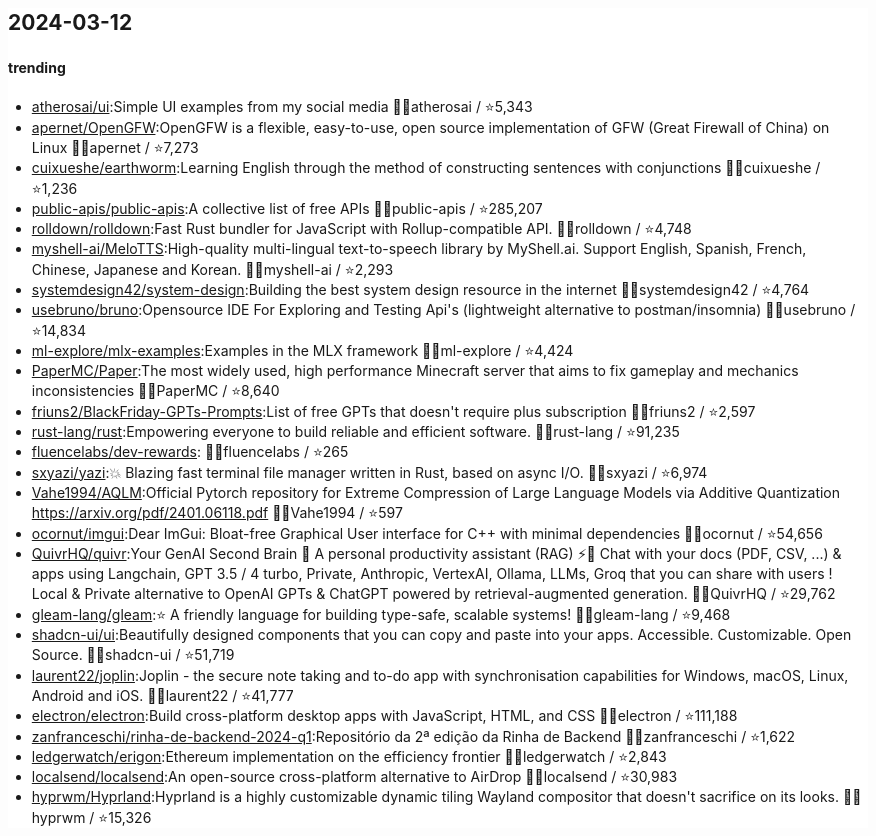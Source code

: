 ## 2024-03-12

#### trending
* [atherosai/ui](https://github.com/atherosai/ui):Simple UI examples from my social media 🧑‍💻atherosai / ⭐5,343
* [apernet/OpenGFW](https://github.com/apernet/OpenGFW):OpenGFW is a flexible, easy-to-use, open source implementation of GFW (Great Firewall of China) on Linux 🧑‍💻apernet / ⭐7,273
* [cuixueshe/earthworm](https://github.com/cuixueshe/earthworm):Learning English through the method of constructing sentences with conjunctions 🧑‍💻cuixueshe / ⭐1,236
* [public-apis/public-apis](https://github.com/public-apis/public-apis):A collective list of free APIs 🧑‍💻public-apis / ⭐285,207
* [rolldown/rolldown](https://github.com/rolldown/rolldown):Fast Rust bundler for JavaScript with Rollup-compatible API. 🧑‍💻rolldown / ⭐4,748
* [myshell-ai/MeloTTS](https://github.com/myshell-ai/MeloTTS):High-quality multi-lingual text-to-speech library by MyShell.ai. Support English, Spanish, French, Chinese, Japanese and Korean. 🧑‍💻myshell-ai / ⭐2,293
* [systemdesign42/system-design](https://github.com/systemdesign42/system-design):Building the best system design resource in the internet 🧑‍💻systemdesign42 / ⭐4,764
* [usebruno/bruno](https://github.com/usebruno/bruno):Opensource IDE For Exploring and Testing Api's (lightweight alternative to postman/insomnia) 🧑‍💻usebruno / ⭐14,834
* [ml-explore/mlx-examples](https://github.com/ml-explore/mlx-examples):Examples in the MLX framework 🧑‍💻ml-explore / ⭐4,424
* [PaperMC/Paper](https://github.com/PaperMC/Paper):The most widely used, high performance Minecraft server that aims to fix gameplay and mechanics inconsistencies 🧑‍💻PaperMC / ⭐8,640
* [friuns2/BlackFriday-GPTs-Prompts](https://github.com/friuns2/BlackFriday-GPTs-Prompts):List of free GPTs that doesn't require plus subscription 🧑‍💻friuns2 / ⭐2,597
* [rust-lang/rust](https://github.com/rust-lang/rust):Empowering everyone to build reliable and efficient software. 🧑‍💻rust-lang / ⭐91,235
* [fluencelabs/dev-rewards](https://github.com/fluencelabs/dev-rewards): 🧑‍💻fluencelabs / ⭐265
* [sxyazi/yazi](https://github.com/sxyazi/yazi):💥 Blazing fast terminal file manager written in Rust, based on async I/O. 🧑‍💻sxyazi / ⭐6,974
* [Vahe1994/AQLM](https://github.com/Vahe1994/AQLM):Official Pytorch repository for Extreme Compression of Large Language Models via Additive Quantization https://arxiv.org/pdf/2401.06118.pdf 🧑‍💻Vahe1994 / ⭐597
* [ocornut/imgui](https://github.com/ocornut/imgui):Dear ImGui: Bloat-free Graphical User interface for C++ with minimal dependencies 🧑‍💻ocornut / ⭐54,656
* [QuivrHQ/quivr](https://github.com/QuivrHQ/quivr):Your GenAI Second Brain 🧠 A personal productivity assistant (RAG) ⚡️🤖 Chat with your docs (PDF, CSV, ...) & apps using Langchain, GPT 3.5 / 4 turbo, Private, Anthropic, VertexAI, Ollama, LLMs, Groq that you can share with users ! Local & Private alternative to OpenAI GPTs & ChatGPT powered by retrieval-augmented generation. 🧑‍💻QuivrHQ / ⭐29,762
* [gleam-lang/gleam](https://github.com/gleam-lang/gleam):⭐️ A friendly language for building type-safe, scalable systems! 🧑‍💻gleam-lang / ⭐9,468
* [shadcn-ui/ui](https://github.com/shadcn-ui/ui):Beautifully designed components that you can copy and paste into your apps. Accessible. Customizable. Open Source. 🧑‍💻shadcn-ui / ⭐51,719
* [laurent22/joplin](https://github.com/laurent22/joplin):Joplin - the secure note taking and to-do app with synchronisation capabilities for Windows, macOS, Linux, Android and iOS. 🧑‍💻laurent22 / ⭐41,777
* [electron/electron](https://github.com/electron/electron):Build cross-platform desktop apps with JavaScript, HTML, and CSS 🧑‍💻electron / ⭐111,188
* [zanfranceschi/rinha-de-backend-2024-q1](https://github.com/zanfranceschi/rinha-de-backend-2024-q1):Repositório da 2ª edição da Rinha de Backend 🧑‍💻zanfranceschi / ⭐1,622
* [ledgerwatch/erigon](https://github.com/ledgerwatch/erigon):Ethereum implementation on the efficiency frontier 🧑‍💻ledgerwatch / ⭐2,843
* [localsend/localsend](https://github.com/localsend/localsend):An open-source cross-platform alternative to AirDrop 🧑‍💻localsend / ⭐30,983
* [hyprwm/Hyprland](https://github.com/hyprwm/Hyprland):Hyprland is a highly customizable dynamic tiling Wayland compositor that doesn't sacrifice on its looks. 🧑‍💻hyprwm / ⭐15,326
